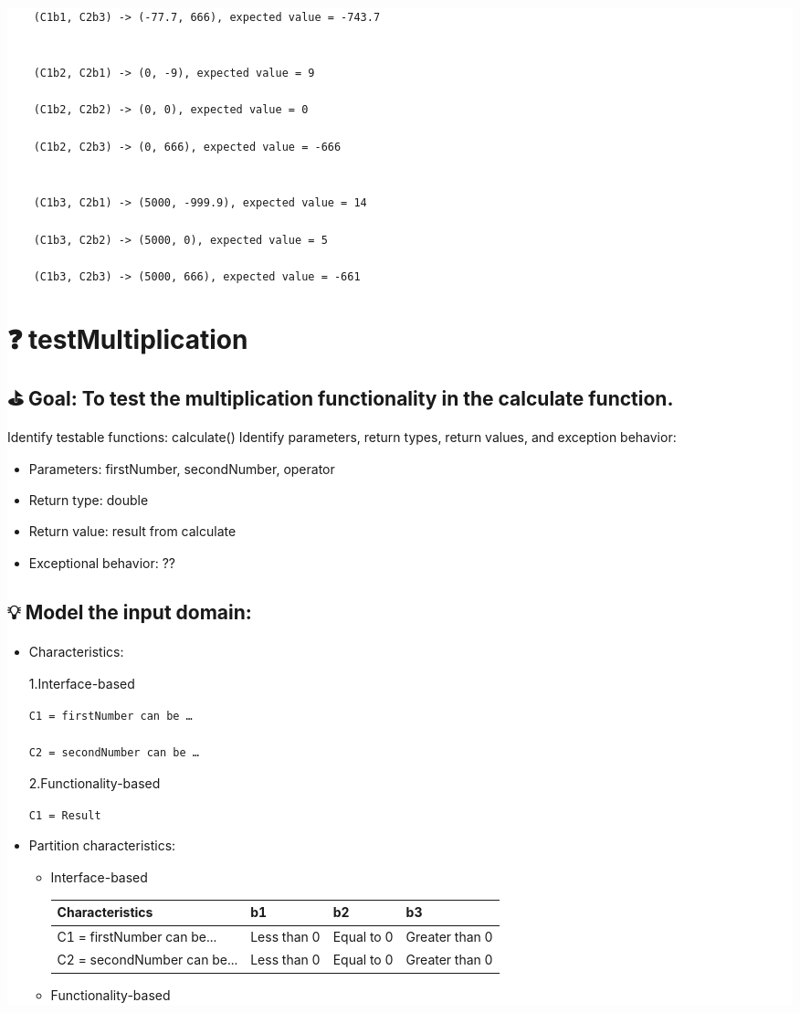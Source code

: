         (C1b1, C2b3) -> (-77.7, 666), expected value = -743.7
    
        
        (C1b2, C2b1) -> (0, -9), expected value = 9
     	
        (C1b2, C2b2) -> (0, 0), expected value = 0
     	
        (C1b2, C2b3) -> (0, 666), expected value = -666
     	
        
        (C1b3, C2b1) -> (5000, -999.9), expected value = 14
     	
        (C1b3, C2b2) -> (5000, 0), expected value = 5
     	
        (C1b3, C2b3) -> (5000, 666), expected value = -661




# ❓ testMultiplication

## ⛳ Goal: To test the multiplication functionality in the calculate function.
Identify testable functions: calculate()
Identify parameters, return types, return values, and exception behavior:

  -	Parameters: firstNumber, secondNumber, operator
  
  -	Return type: double
  
  -	Return value: result from calculate
  
  -	Exceptional behavior: ??

## 💡 Model the input domain:

-	Characteristics:

    1.Interface-based
     
        C1 = firstNumber can be …
    	
        C2 = secondNumber can be …
      
    2.Functionality-based
     
        C1 = Result
        
-	Partition characteristics:

    -	Interface-based

    
        | Characteristics       | b1              | b2             | b3     |
        | :--                   | :--             | :--            | :--    |
        | C1 = firstNumber can be... | Less than 0   | Equal to 0 | Greater than 0 |
        | C2 = secondNumber can be... | Less than 0   | Equal to 0 | Greater than 0 |
  
    -	Functionality-based
